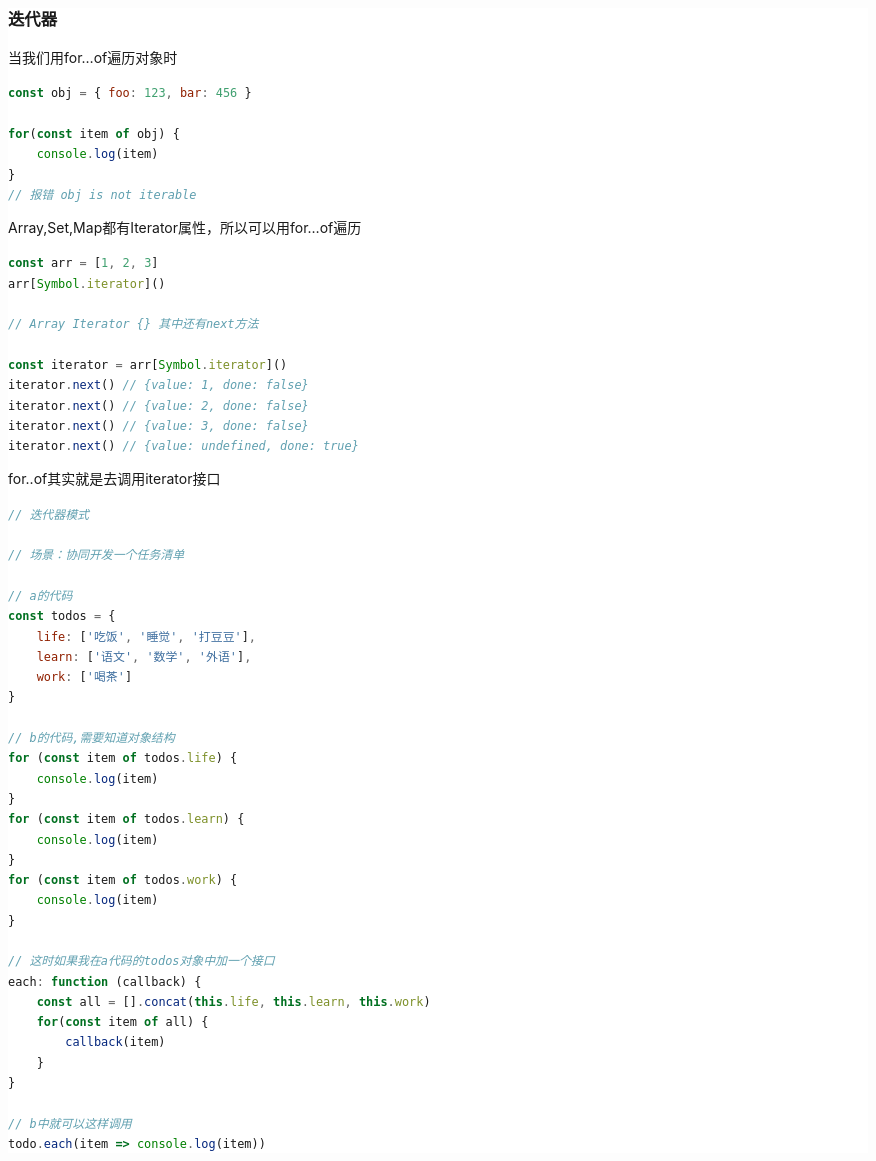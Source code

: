 ### 迭代器

当我们用for…of遍历对象时

```js
const obj = { foo: 123, bar: 456 }

for(const item of obj) {
    console.log(item)
}
// 报错 obj is not iterable
```

Array,Set,Map都有Iterator属性，所以可以用for…of遍历

```js
const arr = [1, 2, 3]
arr[Symbol.iterator]()

// Array Iterator {} 其中还有next方法

const iterator = arr[Symbol.iterator]()
iterator.next() // {value: 1, done: false}
iterator.next() // {value: 2, done: false}
iterator.next() // {value: 3, done: false}
iterator.next() // {value: undefined, done: true}
```

for..of其实就是去调用iterator接口

```js
// 迭代器模式

// 场景：协同开发一个任务清单

// a的代码
const todos = {
    life: ['吃饭', '睡觉', '打豆豆'],
    learn: ['语文', '数学', '外语'],
    work: ['喝茶']
}

// b的代码,需要知道对象结构
for (const item of todos.life) {
    console.log(item)
}
for (const item of todos.learn) {
    console.log(item)
}
for (const item of todos.work) {
    console.log(item)
}

// 这时如果我在a代码的todos对象中加一个接口
each: function (callback) {
    const all = [].concat(this.life, this.learn, this.work)
    for(const item of all) {
        callback(item)
    }
}

// b中就可以这样调用
todo.each(item => console.log(item))
```
